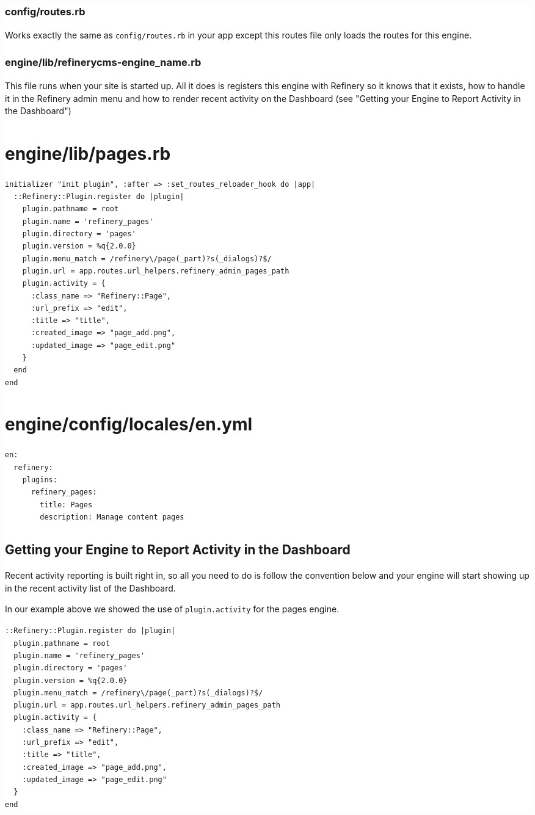 ### config/routes.rb

Works exactly the same as ``config/routes.rb`` in your app except this routes file
only loads the routes for this engine.

### engine/lib/refinerycms-engine_name.rb

This file runs when your site is started up. All it does is registers this engine
with Refinery so it knows that it exists, how to handle it in the Refinery admin
menu and how to render recent activity on the Dashboard (see "Getting your Engine
to Report Activity in the Dashboard")

# engine/lib/pages.rb
    initializer "init plugin", :after => :set_routes_reloader_hook do |app|
      ::Refinery::Plugin.register do |plugin|
        plugin.pathname = root
        plugin.name = 'refinery_pages'
        plugin.directory = 'pages'
        plugin.version = %q{2.0.0}
        plugin.menu_match = /refinery\/page(_part)?s(_dialogs)?$/
        plugin.url = app.routes.url_helpers.refinery_admin_pages_path
        plugin.activity = {
          :class_name => "Refinery::Page",
          :url_prefix => "edit",
          :title => "title",
          :created_image => "page_add.png",
          :updated_image => "page_edit.png"
        }
      end
    end

# engine/config/locales/en.yml
    en:
      refinery:
        plugins:
          refinery_pages:
            title: Pages
            description: Manage content pages

## Getting your Engine to Report Activity in the Dashboard

Recent activity reporting is built right in, so all you need to do is follow the
convention below and your engine will start showing up in the recent activity
list of the Dashboard.

In our example above we showed the use of ``plugin.activity`` for the pages engine.

    ::Refinery::Plugin.register do |plugin|
      plugin.pathname = root
      plugin.name = 'refinery_pages'
      plugin.directory = 'pages'
      plugin.version = %q{2.0.0}
      plugin.menu_match = /refinery\/page(_part)?s(_dialogs)?$/
      plugin.url = app.routes.url_helpers.refinery_admin_pages_path
      plugin.activity = {
        :class_name => "Refinery::Page",
        :url_prefix => "edit",
        :title => "title",
        :created_image => "page_add.png",
        :updated_image => "page_edit.png"
      }
    end